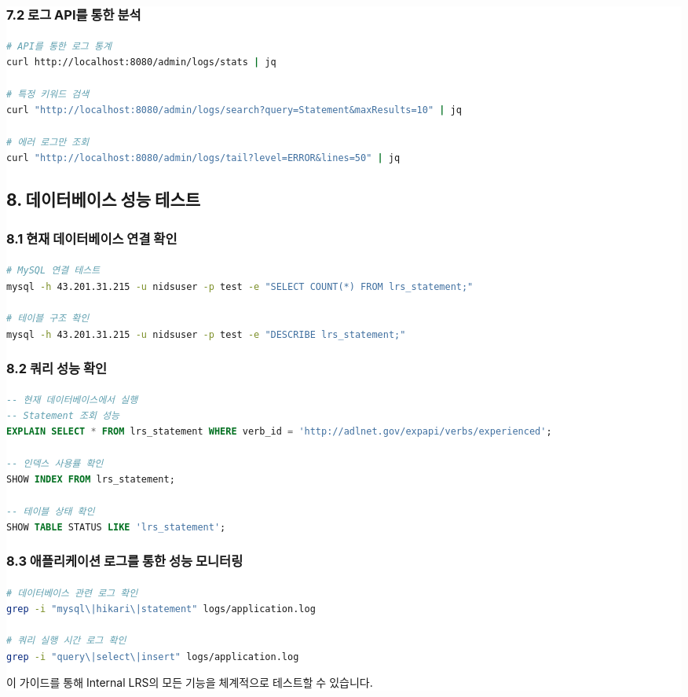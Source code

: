 ### 7.2 로그 API를 통한 분석
```bash
# API를 통한 로그 통계
curl http://localhost:8080/admin/logs/stats | jq

# 특정 키워드 검색
curl "http://localhost:8080/admin/logs/search?query=Statement&maxResults=10" | jq

# 에러 로그만 조회
curl "http://localhost:8080/admin/logs/tail?level=ERROR&lines=50" | jq
```

## 8. 데이터베이스 성능 테스트

### 8.1 현재 데이터베이스 연결 확인
```bash
# MySQL 연결 테스트
mysql -h 43.201.31.215 -u nidsuser -p test -e "SELECT COUNT(*) FROM lrs_statement;"

# 테이블 구조 확인
mysql -h 43.201.31.215 -u nidsuser -p test -e "DESCRIBE lrs_statement;"
```

### 8.2 쿼리 성능 확인
```sql
-- 현재 데이터베이스에서 실행
-- Statement 조회 성능
EXPLAIN SELECT * FROM lrs_statement WHERE verb_id = 'http://adlnet.gov/expapi/verbs/experienced';

-- 인덱스 사용률 확인
SHOW INDEX FROM lrs_statement;

-- 테이블 상태 확인
SHOW TABLE STATUS LIKE 'lrs_statement';
```

### 8.3 애플리케이션 로그를 통한 성능 모니터링
```bash
# 데이터베이스 관련 로그 확인
grep -i "mysql\|hikari\|statement" logs/application.log

# 쿼리 실행 시간 로그 확인
grep -i "query\|select\|insert" logs/application.log
```

이 가이드를 통해 Internal LRS의 모든 기능을 체계적으로 테스트할 수 있습니다.
